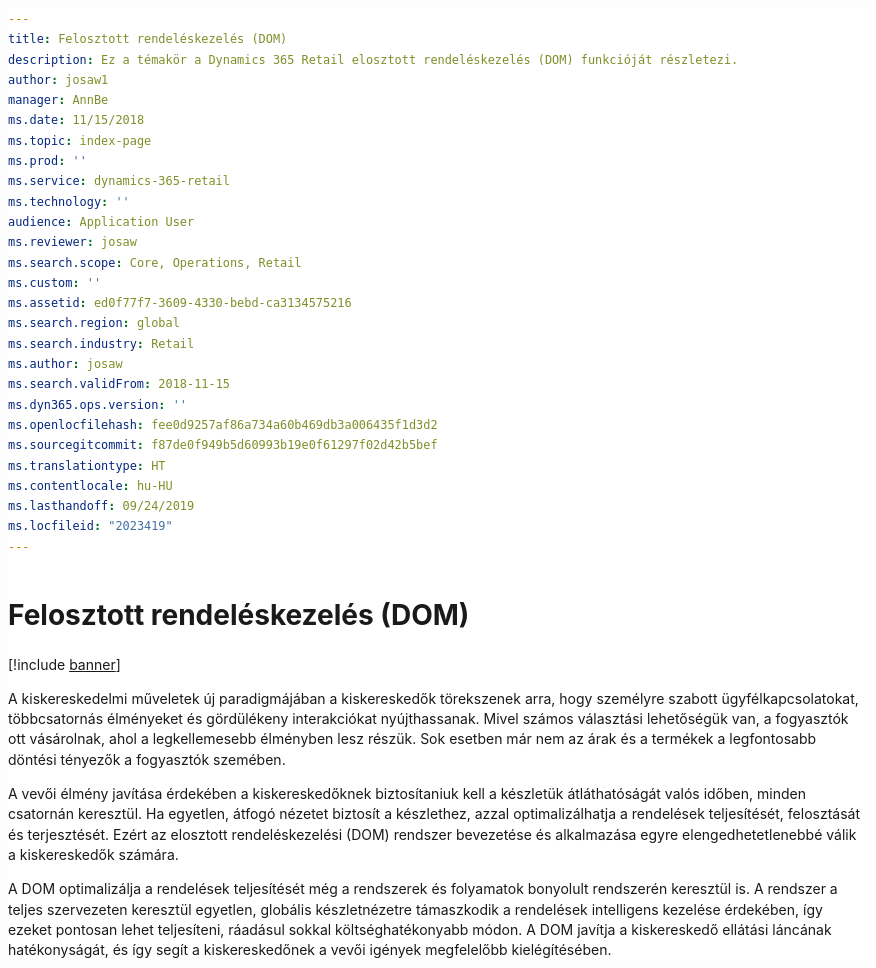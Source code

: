 ```yaml
---
title: Felosztott rendeléskezelés (DOM)
description: Ez a témakör a Dynamics 365 Retail elosztott rendeléskezelés (DOM) funkcióját részletezi.
author: josaw1
manager: AnnBe
ms.date: 11/15/2018
ms.topic: index-page
ms.prod: ''
ms.service: dynamics-365-retail
ms.technology: ''
audience: Application User
ms.reviewer: josaw
ms.search.scope: Core, Operations, Retail
ms.custom: ''
ms.assetid: ed0f77f7-3609-4330-bebd-ca3134575216
ms.search.region: global
ms.search.industry: Retail
ms.author: josaw
ms.search.validFrom: 2018-11-15
ms.dyn365.ops.version: ''
ms.openlocfilehash: fee0d9257af86a734a60b469db3a006435f1d3d2
ms.sourcegitcommit: f87de0f949b5d60993b19e0f61297f02d42b5bef
ms.translationtype: HT
ms.contentlocale: hu-HU
ms.lasthandoff: 09/24/2019
ms.locfileid: "2023419"
---
```

# <a name="distributed-order-management-dom"></a>Felosztott rendeléskezelés (DOM)

[!include [banner](includes/banner.md)]

A kiskereskedelmi műveletek új paradigmájában a kiskereskedők törekszenek arra, hogy személyre szabott ügyfélkapcsolatokat, többcsatornás élményeket és gördülékeny interakciókat nyújthassanak. Mivel számos választási lehetőségük van, a fogyasztók ott vásárolnak, ahol a legkellemesebb élményben lesz részük. Sok esetben már nem az árak és a termékek a legfontosabb döntési tényezők a fogyasztók szemében.

A vevői élmény javítása érdekében a kiskereskedőknek biztosítaniuk kell a készletük átláthatóságát valós időben, minden csatornán keresztül. Ha egyetlen, átfogó nézetet biztosít a készlethez, azzal optimalizálhatja a rendelések teljesítését, felosztását és terjesztését. Ezért az elosztott rendeléskezelési (DOM) rendszer bevezetése és alkalmazása egyre elengedhetetlenebbé válik a kiskereskedők számára.

A DOM optimalizálja a rendelések teljesítését még a rendszerek és folyamatok bonyolult rendszerén keresztül is. A rendszer a teljes szervezeten keresztül egyetlen, globális készletnézetre támaszkodik a rendelések intelligens kezelése érdekében, így ezeket pontosan lehet teljesíteni, ráadásul sokkal költséghatékonyabb módon. A DOM javítja a kiskereskedő ellátási láncának hatékonyságát, és így segít a kiskereskedőnek a vevői igények megfelelőbb kielégítésében.
